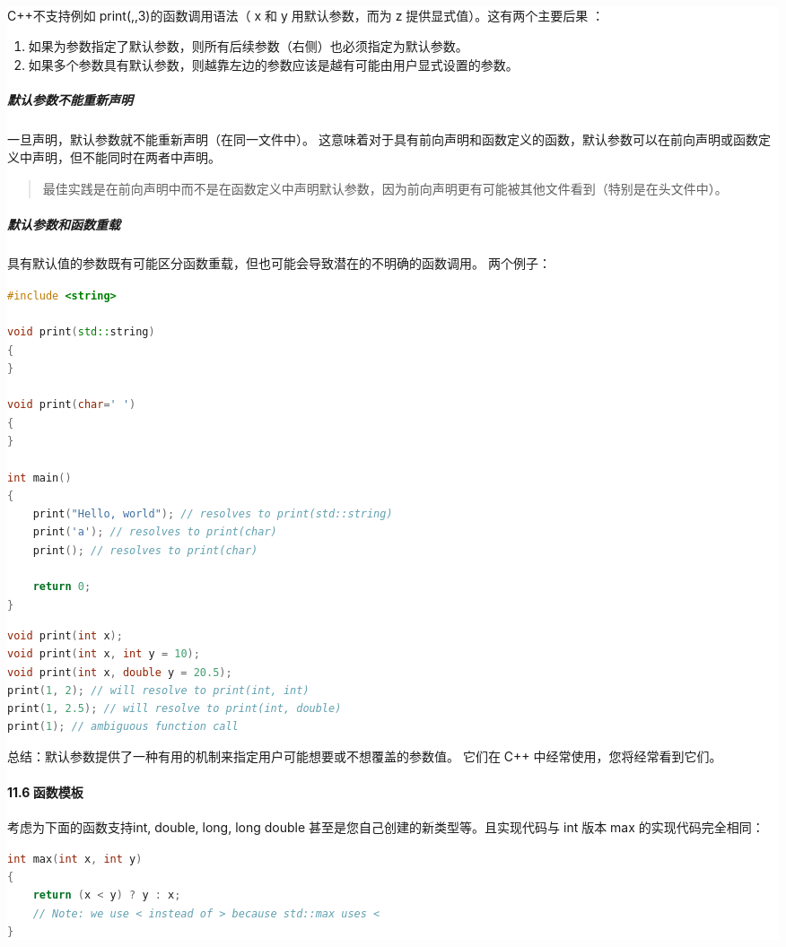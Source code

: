 C++不支持例如 print(,,3)的函数调用语法（ x 和 y 用默认参数，而为 z 提供显式值）。这有两个主要后果 ：

1. 如果为参数指定了默认参数，则所有后续参数（右侧）也必须指定为默认参数。
2. 如果多个参数具有默认参数，则越靠左边的参数应该是越有可能由用户显式设置的参数。

##### 默认参数不能重新声明

一旦声明，默认参数就不能重新声明（在同一文件中）。 这意味着对于具有前向声明和函数定义的函数，默认参数可以在前向声明或函数定义中声明，但不能同时在两者中声明。

> 最佳实践是在前向声明中而不是在函数定义中声明默认参数，因为前向声明更有可能被其他文件看到（特别是在头文件中）。

##### 默认参数和函数重载

具有默认值的参数既有可能区分函数重载，但也可能会导致潜在的不明确的函数调用。 两个例子：

```cpp
#include <string>

void print(std::string)
{
}

void print(char=' ')
{
}

int main()
{
    print("Hello, world"); // resolves to print(std::string)
    print('a'); // resolves to print(char)
    print(); // resolves to print(char)

    return 0;
}
```

```cpp
void print(int x);
void print(int x, int y = 10);
void print(int x, double y = 20.5);
print(1, 2); // will resolve to print(int, int)
print(1, 2.5); // will resolve to print(int, double)
print(1); // ambiguous function call
```

总结：默认参数提供了一种有用的机制来指定用户可能想要或不想覆盖的参数值。 它们在 C++ 中经常使用，您将经常看到它们。

#### 11.6 函数模板

考虑为下面的函数支持int, double, long, long double 甚至是您自己创建的新类型等。且实现代码与 int 版本 max 的实现代码完全相同：

```cpp
int max(int x, int y)
{
    return (x < y) ? y : x;
    // Note: we use < instead of > because std::max uses <
}
```
